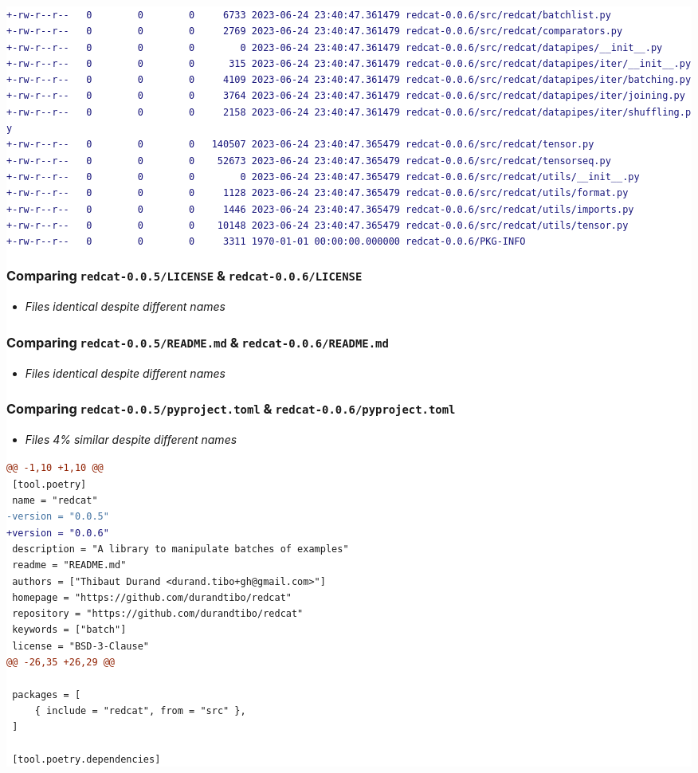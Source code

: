 ```diff
+-rw-r--r--   0        0        0     6733 2023-06-24 23:40:47.361479 redcat-0.0.6/src/redcat/batchlist.py
+-rw-r--r--   0        0        0     2769 2023-06-24 23:40:47.361479 redcat-0.0.6/src/redcat/comparators.py
+-rw-r--r--   0        0        0        0 2023-06-24 23:40:47.361479 redcat-0.0.6/src/redcat/datapipes/__init__.py
+-rw-r--r--   0        0        0      315 2023-06-24 23:40:47.361479 redcat-0.0.6/src/redcat/datapipes/iter/__init__.py
+-rw-r--r--   0        0        0     4109 2023-06-24 23:40:47.361479 redcat-0.0.6/src/redcat/datapipes/iter/batching.py
+-rw-r--r--   0        0        0     3764 2023-06-24 23:40:47.361479 redcat-0.0.6/src/redcat/datapipes/iter/joining.py
+-rw-r--r--   0        0        0     2158 2023-06-24 23:40:47.361479 redcat-0.0.6/src/redcat/datapipes/iter/shuffling.py
+-rw-r--r--   0        0        0   140507 2023-06-24 23:40:47.365479 redcat-0.0.6/src/redcat/tensor.py
+-rw-r--r--   0        0        0    52673 2023-06-24 23:40:47.365479 redcat-0.0.6/src/redcat/tensorseq.py
+-rw-r--r--   0        0        0        0 2023-06-24 23:40:47.365479 redcat-0.0.6/src/redcat/utils/__init__.py
+-rw-r--r--   0        0        0     1128 2023-06-24 23:40:47.365479 redcat-0.0.6/src/redcat/utils/format.py
+-rw-r--r--   0        0        0     1446 2023-06-24 23:40:47.365479 redcat-0.0.6/src/redcat/utils/imports.py
+-rw-r--r--   0        0        0    10148 2023-06-24 23:40:47.365479 redcat-0.0.6/src/redcat/utils/tensor.py
+-rw-r--r--   0        0        0     3311 1970-01-01 00:00:00.000000 redcat-0.0.6/PKG-INFO
```

### Comparing `redcat-0.0.5/LICENSE` & `redcat-0.0.6/LICENSE`

 * *Files identical despite different names*

### Comparing `redcat-0.0.5/README.md` & `redcat-0.0.6/README.md`

 * *Files identical despite different names*

### Comparing `redcat-0.0.5/pyproject.toml` & `redcat-0.0.6/pyproject.toml`

 * *Files 4% similar despite different names*

```diff
@@ -1,10 +1,10 @@
 [tool.poetry]
 name = "redcat"
-version = "0.0.5"
+version = "0.0.6"
 description = "A library to manipulate batches of examples"
 readme = "README.md"
 authors = ["Thibaut Durand <durand.tibo+gh@gmail.com>"]
 homepage = "https://github.com/durandtibo/redcat"
 repository = "https://github.com/durandtibo/redcat"
 keywords = ["batch"]
 license = "BSD-3-Clause"
@@ -26,35 +26,29 @@
 
 packages = [
     { include = "redcat", from = "src" },
 ]
 
 [tool.poetry.dependencies]
```